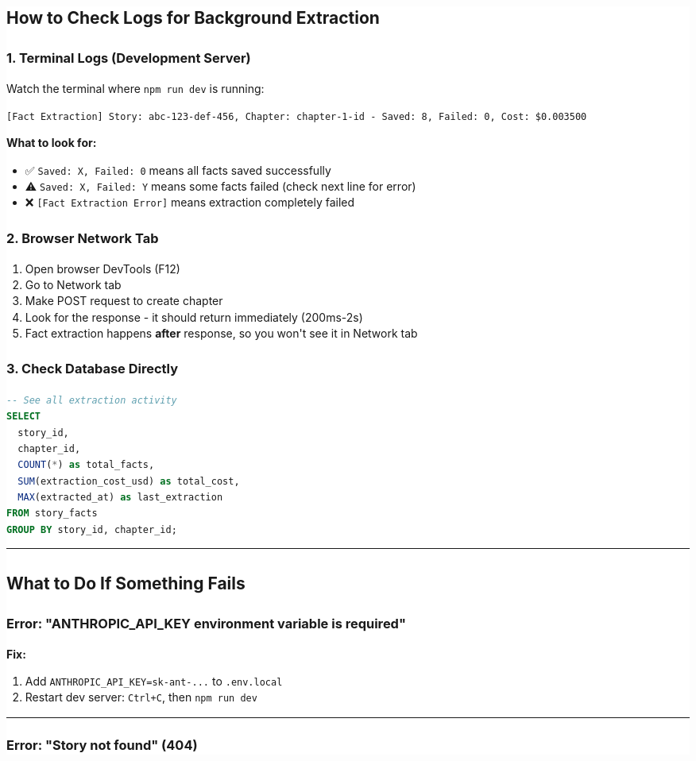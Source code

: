 ## How to Check Logs for Background Extraction

### **1. Terminal Logs (Development Server)**

Watch the terminal where `npm run dev` is running:

```
[Fact Extraction] Story: abc-123-def-456, Chapter: chapter-1-id - Saved: 8, Failed: 0, Cost: $0.003500
```

**What to look for:**
- ✅ `Saved: X, Failed: 0` means all facts saved successfully
- ⚠️ `Saved: X, Failed: Y` means some facts failed (check next line for error)
- ❌ `[Fact Extraction Error]` means extraction completely failed

### **2. Browser Network Tab**

1. Open browser DevTools (F12)
2. Go to Network tab
3. Make POST request to create chapter
4. Look for the response - it should return immediately (200ms-2s)
5. Fact extraction happens **after** response, so you won't see it in Network tab

### **3. Check Database Directly**

```sql
-- See all extraction activity
SELECT
  story_id,
  chapter_id,
  COUNT(*) as total_facts,
  SUM(extraction_cost_usd) as total_cost,
  MAX(extracted_at) as last_extraction
FROM story_facts
GROUP BY story_id, chapter_id;
```

---

## What to Do If Something Fails

### **Error: "ANTHROPIC_API_KEY environment variable is required"**

**Fix:**
1. Add `ANTHROPIC_API_KEY=sk-ant-...` to `.env.local`
2. Restart dev server: `Ctrl+C`, then `npm run dev`

---

### **Error: "Story not found" (404)**
